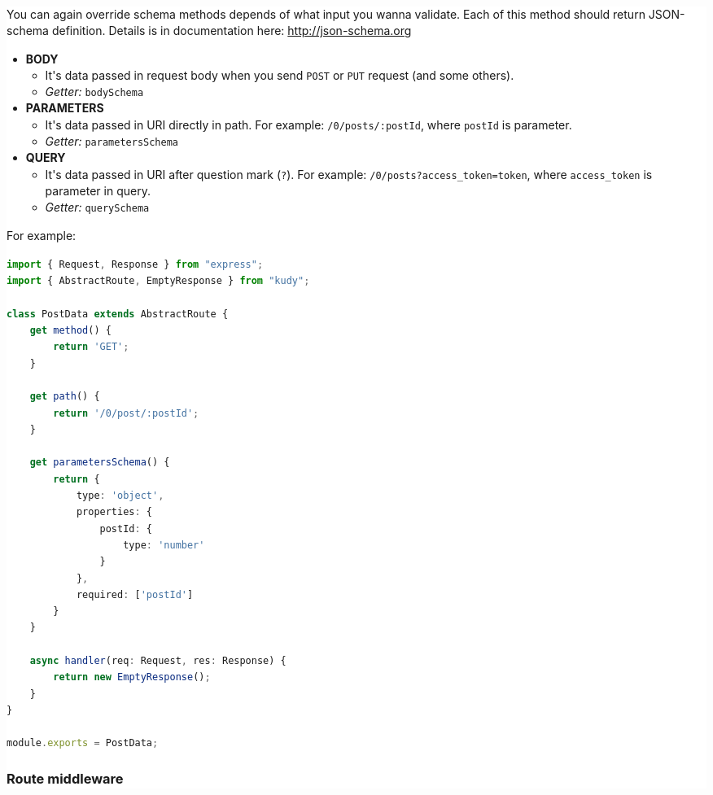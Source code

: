 You can again override schema methods depends of what input you wanna validate. Each of this method should return 
JSON-schema definition. Details is in documentation here: http://json-schema.org

- __BODY__
  - It's data passed in request body when you send `POST` or `PUT` request (and some others).
  - *Getter:* `bodySchema`
- __PARAMETERS__
  - It's data passed in URI directly in path. For example: `/0/posts/:postId`, where `postId` is parameter.
  - *Getter:* `parametersSchema`
- __QUERY__
  - It's data passed in URI after question mark (`?`). For example: `/0/posts?access_token=token`, where `access_token`
  is parameter in query.
  - *Getter:* `querySchema`
  
For example:

```typescript
import { Request, Response } from "express";
import { AbstractRoute, EmptyResponse } from "kudy";

class PostData extends AbstractRoute {
    get method() {
        return 'GET';
    }

    get path() {
        return '/0/post/:postId';
    }

    get parametersSchema() {
        return {
            type: 'object',
            properties: {
                postId: {
                    type: 'number'
                }
            },
            required: ['postId']
        }
    }

    async handler(req: Request, res: Response) {
        return new EmptyResponse();
    }
}

module.exports = PostData;
```


### Route middleware
